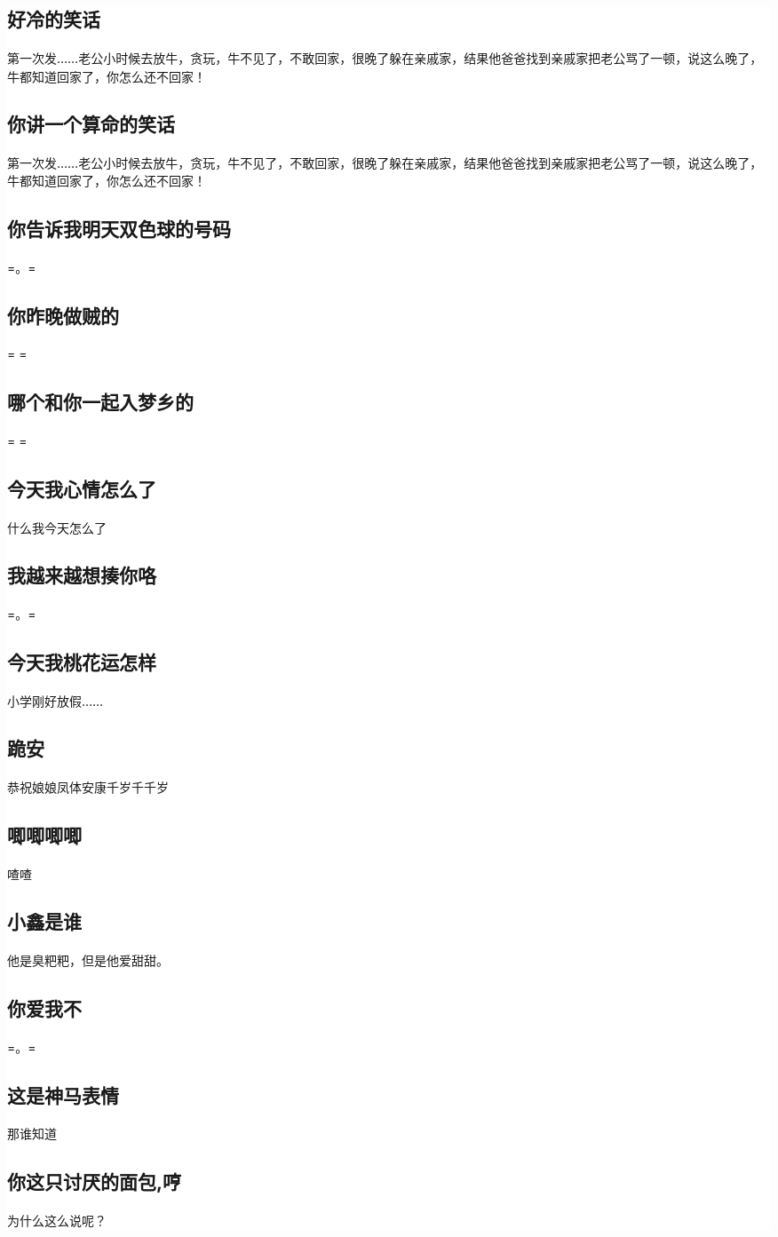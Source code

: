 ## 好冷的笑话
第一次发……老公小时候去放牛，贪玩，牛不见了，不敢回家，很晚了躲在亲戚家，结果他爸爸找到亲戚家把老公骂了一顿，说这么晚了，牛都知道回家了，你怎么还不回家！

## 你讲一个算命的笑话
第一次发……老公小时候去放牛，贪玩，牛不见了，不敢回家，很晚了躲在亲戚家，结果他爸爸找到亲戚家把老公骂了一顿，说这么晚了，牛都知道回家了，你怎么还不回家！

## 你告诉我明天双色球的号码
=。=

## 你昨晚做贼的
= =

## 哪个和你一起入梦乡的
= =

## 今天我心情怎么了
什么我今天怎么了

## 我越来越想揍你咯
=。=

## 今天我桃花运怎样
小学刚好放假……

## 跪安
恭祝娘娘凤体安康千岁千千岁

## 唧唧唧唧
喳喳

## 小鑫是谁
他是臭粑粑，但是他爱甜甜。

## 你爱我不
=。=

## 这是神马表情
那谁知道

## 你这只讨厌的面包,哼
为什么这么说呢？
